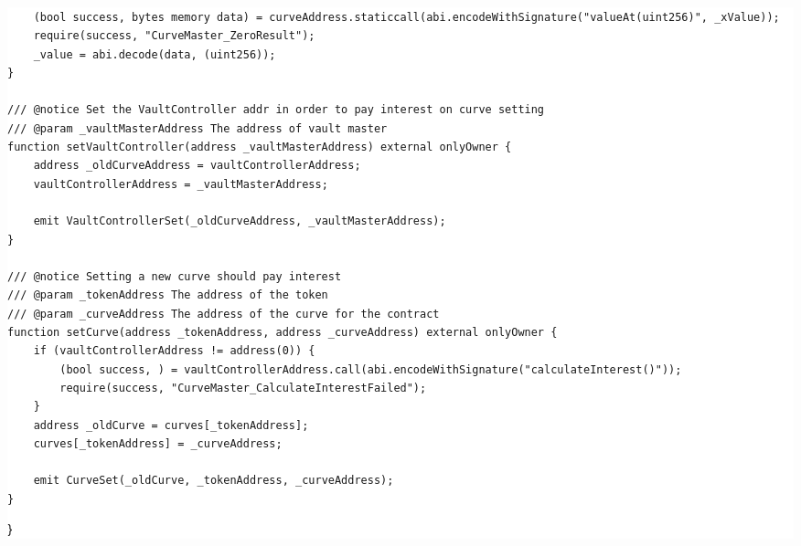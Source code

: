         (bool success, bytes memory data) = curveAddress.staticcall(abi.encodeWithSignature("valueAt(uint256)", _xValue));
        require(success, "CurveMaster_ZeroResult");
        _value = abi.decode(data, (uint256));
    }

    /// @notice Set the VaultController addr in order to pay interest on curve setting
    /// @param _vaultMasterAddress The address of vault master
    function setVaultController(address _vaultMasterAddress) external onlyOwner {
        address _oldCurveAddress = vaultControllerAddress;
        vaultControllerAddress = _vaultMasterAddress;

        emit VaultControllerSet(_oldCurveAddress, _vaultMasterAddress);
    }

    /// @notice Setting a new curve should pay interest
    /// @param _tokenAddress The address of the token
    /// @param _curveAddress The address of the curve for the contract
    function setCurve(address _tokenAddress, address _curveAddress) external onlyOwner {
        if (vaultControllerAddress != address(0)) {
            (bool success, ) = vaultControllerAddress.call(abi.encodeWithSignature("calculateInterest()"));
            require(success, "CurveMaster_CalculateInterestFailed");
        }
        address _oldCurve = curves[_tokenAddress];
        curves[_tokenAddress] = _curveAddress;

        emit CurveSet(_oldCurve, _tokenAddress, _curveAddress);
    }
}



